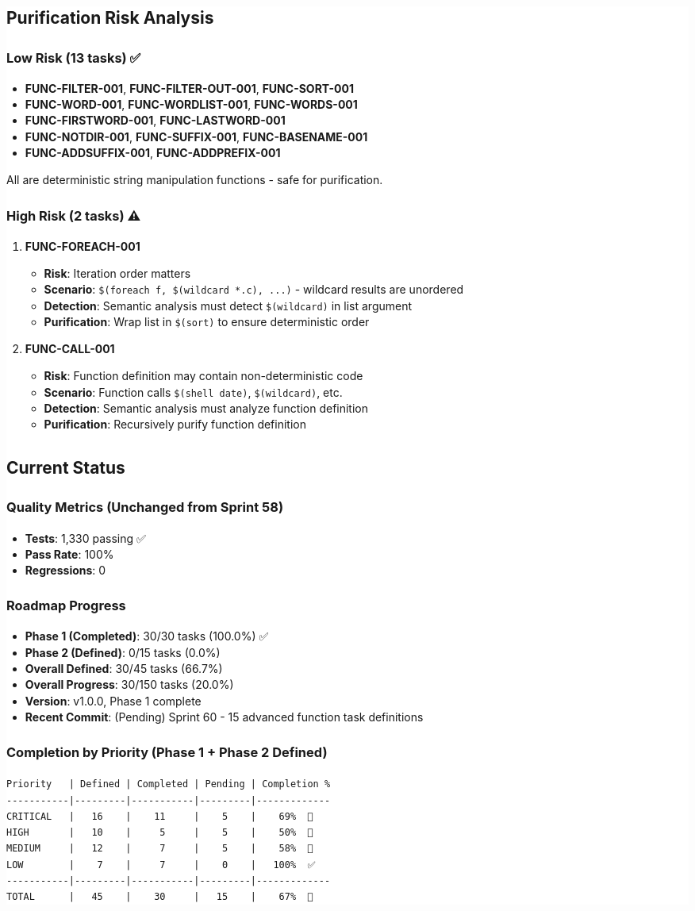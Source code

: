 ## Purification Risk Analysis

### Low Risk (13 tasks) ✅
- **FUNC-FILTER-001**, **FUNC-FILTER-OUT-001**, **FUNC-SORT-001**
- **FUNC-WORD-001**, **FUNC-WORDLIST-001**, **FUNC-WORDS-001**
- **FUNC-FIRSTWORD-001**, **FUNC-LASTWORD-001**
- **FUNC-NOTDIR-001**, **FUNC-SUFFIX-001**, **FUNC-BASENAME-001**
- **FUNC-ADDSUFFIX-001**, **FUNC-ADDPREFIX-001**

All are deterministic string manipulation functions - safe for purification.

### High Risk (2 tasks) ⚠️
1. **FUNC-FOREACH-001**
   - **Risk**: Iteration order matters
   - **Scenario**: `$(foreach f, $(wildcard *.c), ...)` - wildcard results are unordered
   - **Detection**: Semantic analysis must detect `$(wildcard)` in list argument
   - **Purification**: Wrap list in `$(sort)` to ensure deterministic order

2. **FUNC-CALL-001**
   - **Risk**: Function definition may contain non-deterministic code
   - **Scenario**: Function calls `$(shell date)`, `$(wildcard)`, etc.
   - **Detection**: Semantic analysis must analyze function definition
   - **Purification**: Recursively purify function definition

## Current Status

### Quality Metrics (Unchanged from Sprint 58)
- **Tests**: 1,330 passing ✅
- **Pass Rate**: 100%
- **Regressions**: 0

### Roadmap Progress
- **Phase 1 (Completed)**: 30/30 tasks (100.0%) ✅
- **Phase 2 (Defined)**: 0/15 tasks (0.0%)
- **Overall Defined**: 30/45 tasks (66.7%)
- **Overall Progress**: 30/150 tasks (20.0%)
- **Version**: v1.0.0, Phase 1 complete
- **Recent Commit**: (Pending) Sprint 60 - 15 advanced function task definitions

### Completion by Priority (Phase 1 + Phase 2 Defined)

```
Priority   | Defined | Completed | Pending | Completion %
-----------|---------|-----------|---------|-------------
CRITICAL   |   16    |    11     |    5    |    69%  🔄
HIGH       |   10    |     5     |    5    |    50%  🔄
MEDIUM     |   12    |     7     |    5    |    58%  🔄
LOW        |    7    |     7     |    0    |   100%  ✅
-----------|---------|-----------|---------|-------------
TOTAL      |   45    |    30     |   15    |    67%  🎯
```
